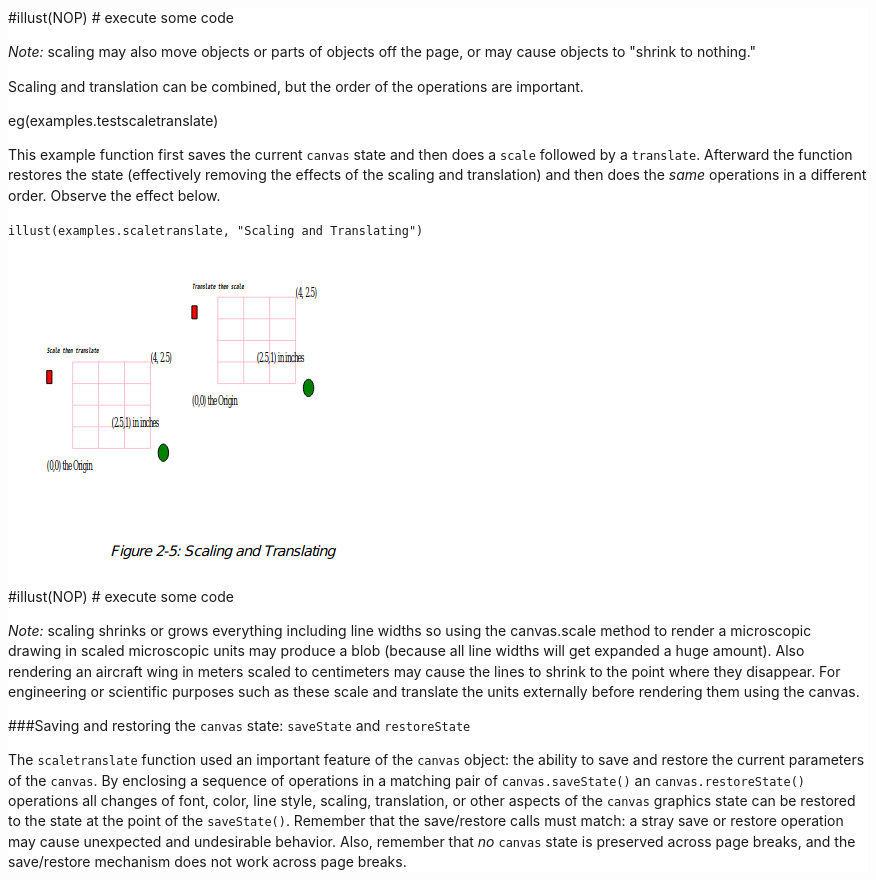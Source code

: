 

#illust(NOP) # execute some code


<i>Note:</i> scaling may also move objects or parts of objects off the page,
or may cause objects to "shrink to nothing." 

Scaling and translation can be combined, but the order of the
operations are important.

eg(examples.testscaletranslate)

This example function first saves the current `canvas` state
and then does a `scale` followed by a `translate`.  Afterward the function
restores the state (effectively removing the effects of the scaling and
translation) and then does the <i>same</i> operations in a different order.
Observe the effect below.

	illust(examples.scaletranslate, "Scaling and Translating")
	
![Image](images/chapter_2/Figure-2-5.png)


#illust(NOP) # execute some code


<em>Note:</em> scaling shrinks or grows everything including line widths
so using the canvas.scale method to render a microscopic drawing in
scaled microscopic units
may produce a blob (because all line widths will get expanded a huge amount).
Also rendering an aircraft wing in meters scaled to centimeters may cause the lines
to shrink to the point where they disappear.  For engineering or scientific purposes
such as these scale and translate
the units externally before rendering them using the canvas.

###Saving and restoring the `canvas` state: `saveState` and `restoreState`


The `scaletranslate` function used an important feature of the `canvas` object:
the ability to save and restore the current parameters of the `canvas`.
By enclosing a sequence of operations in a matching pair of `canvas.saveState()`
an `canvas.restoreState()` operations all changes of font, color, line style,
scaling, translation, or other aspects of the `canvas` graphics state can be
restored to the state at the point of the `saveState()`.  Remember that the save/restore
calls must match: a stray save or restore operation may cause unexpected
and undesirable behavior.  Also, remember that <i>no</i> `canvas` state is
preserved across page breaks, and the save/restore mechanism does not work
across page breaks.
